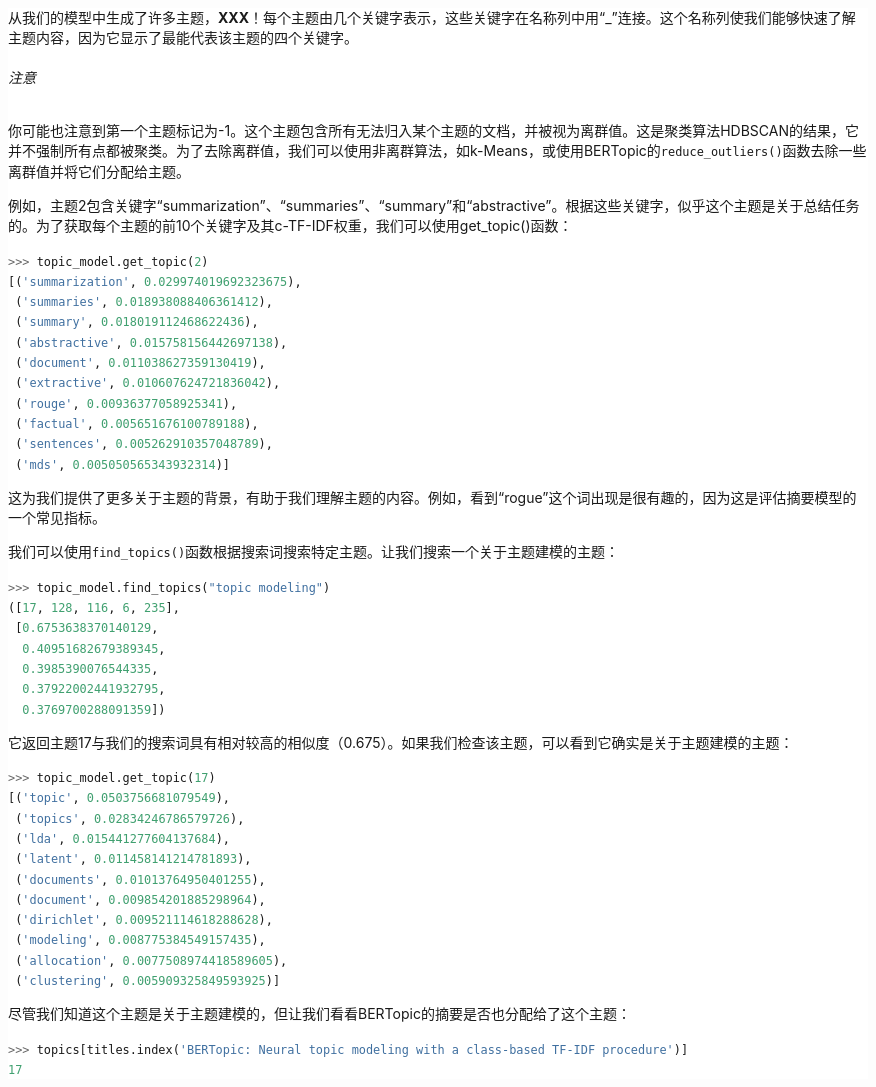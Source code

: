 从我们的模型中生成了许多主题，**XXX**！每个主题由几个关键字表示，这些关键字在名称列中用“_”连接。这个名称列使我们能够快速了解主题内容，因为它显示了最能代表该主题的四个关键字。

###### 注意

你可能也注意到第一个主题标记为-1。这个主题包含所有无法归入某个主题的文档，并被视为离群值。这是聚类算法HDBSCAN的结果，它并不强制所有点都被聚类。为了去除离群值，我们可以使用非离群算法，如k-Means，或使用BERTopic的`reduce_outliers()`函数去除一些离群值并将它们分配给主题。

例如，主题2包含关键字“summarization”、“summaries”、“summary”和“abstractive”。根据这些关键字，似乎这个主题是关于总结任务的。为了获取每个主题的前10个关键字及其c-TF-IDF权重，我们可以使用get_topic()函数：

```py
>>> topic_model.get_topic(2)
[('summarization', 0.029974019692323675),
 ('summaries', 0.018938088406361412),
 ('summary', 0.018019112468622436),
 ('abstractive', 0.015758156442697138),
 ('document', 0.011038627359130419),
 ('extractive', 0.010607624721836042),
 ('rouge', 0.00936377058925341),
 ('factual', 0.005651676100789188),
 ('sentences', 0.005262910357048789),
 ('mds', 0.005050565343932314)]
```

这为我们提供了更多关于主题的背景，有助于我们理解主题的内容。例如，看到“rogue”这个词出现是很有趣的，因为这是评估摘要模型的一个常见指标。

我们可以使用`find_topics()`函数根据搜索词搜索特定主题。让我们搜索一个关于主题建模的主题：

```py
>>> topic_model.find_topics("topic modeling")
([17, 128, 116, 6, 235],
 [0.6753638370140129,
  0.40951682679389345,
  0.3985390076544335,
  0.37922002441932795,
  0.3769700288091359])
```

它返回主题17与我们的搜索词具有相对较高的相似度（0.675）。如果我们检查该主题，可以看到它确实是关于主题建模的主题：

```py
>>> topic_model.get_topic(17)
[('topic', 0.0503756681079549),
 ('topics', 0.02834246786579726),
 ('lda', 0.015441277604137684),
 ('latent', 0.011458141214781893),
 ('documents', 0.01013764950401255),
 ('document', 0.009854201885298964),
 ('dirichlet', 0.009521114618288628),
 ('modeling', 0.008775384549157435),
 ('allocation', 0.0077508974418589605),
 ('clustering', 0.005909325849593925)]
```

尽管我们知道这个主题是关于主题建模的，但让我们看看BERTopic的摘要是否也分配给了这个主题：

```py
>>> topics[titles.index('BERTopic: Neural topic modeling with a class-based TF-IDF procedure')]
17
```
